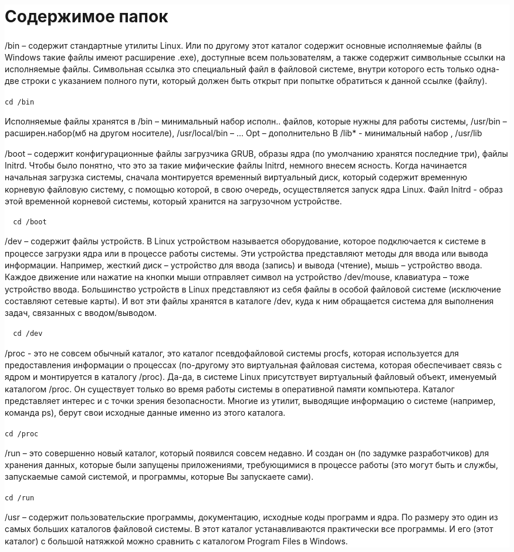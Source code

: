 # Содержимое папок

/bin – содержит стандартные утилиты Linux. Или по другому этот каталог содержит основные исполняемые файлы (в Windows такие файлы имеют расширение .exe), доступные всем пользователям, а также содержит символьные ссылки на исполняемые файлы. Символьная ссылка это специальный файл в файловой системе, внутри которого есть только одна-две строки с указанием полного пути, который должен быть открыт при попытке обратиться к данной ссылке (файлу).

    cd /bin

Исполняемые файлы хранятся в /bin – минимальный набор исполн.. файлов, которые нужны для работы системы, /usr/bin – расширен.набор(мб на другом носителе), /usr/local/bin – …
Opt – дополнительно
В /lib* - минимальный набор , /usr/lib



/boot – содержит конфигурационные файлы загрузчика GRUB, образы ядра (по умолчанию хранятся последние три), файлы Initrd. Чтобы было понятно, что это за такие мифические файлы Initrd, немного внесем ясность. Когда начинается начальная загрузка системы, сначала монтируется временный виртуальный диск, который содержит временную корневую файловую систему, с помощью которой, в свою очередь, осуществляется запуск ядра Linux. Файл Initrd - образ этой временной корневой системы, который хранится на загрузочном устройстве.

      cd /boot
      
/dev – содержит файлы устройств. В Linux устройством называется оборудование, которое подключается к системе в процессе загрузки ядра или в процессе работы системы. Эти устройства представляют методы для ввода или вывода информации. Например, жесткий диск – устройство для ввода (запись) и вывода (чтение), мышь – устройство ввода. Каждое движение или нажатие на кнопки мыши отправляет символ на устройство /dev/mouse, клавиатура – тоже устройство ввода. Большинство устройств в Linux представляют из себя файлы в особой файловой системе (исключение составляют сетевые карты). И вот эти файлы хранятся в каталоге /dev, куда к ним обращается система для выполнения задач, связанных с вводом/выводом.
      
      cd /dev
     
/proc - это не совсем обычный каталог, это каталог псевдофайловой системы procfs, которая используется для предоставления информации о процессах (по-другому это виртуальная файловая система, которая обеспечивает связь с ядром и монтируется в каталогу /proc). Да-да, в системе Linux присутствует виртуальный файловый объект, именуемый каталогом /proc. Он существует только во время работы системы в оперативной памяти компьютера. Каталог представляет интерес и с точки зрения безопасности. Многие из утилит, выводящие информацию о системе (например, команда ps), берут свои исходные данные именно из этого каталога.

    cd /proc
    
/run – это совершенно новый каталог, который появился совсем недавно. И создан он (по задумке разработчиков) для хранения данных, которые были запущены приложениями, требующимися в процессе работы (это могут быть и службы, запускаемые самой системой, и программы, которые Вы запускаете сами).
    
    cd /run
    
/usr – содержит пользовательские программы, документацию, исходные коды программ и ядра. По размеру это один из самых больших каталогов файловой системы. В этот каталог устанавливаются практически все программы. И его (этот каталог) с большой натяжкой можно сравнить с каталогом Program Files в Windows.
